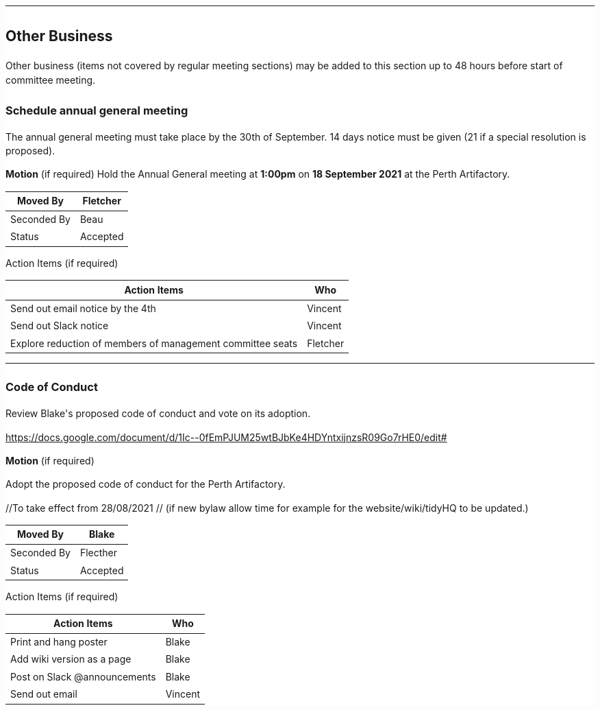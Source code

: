 ------------------------------------------------------------------------

## Other Business

Other business (items not covered by regular meeting sections) may be added to this section up to 48 hours before start of committee meeting.

### Schedule annual general meeting

The annual general meeting must take place by the 30th of September. 14 days notice must be given (21 if a special resolution is proposed).

**Motion** (if required) Hold the Annual General meeting at **1:00pm** on **18 September 2021** at the Perth Artifactory.

| Moved By    | Fletcher |
|-------------|----------|
| Seconded By | Beau     |
| Status      | Accepted |

Action Items (if required)

| Action Items                                               | Who      |
|------------------------------------------------------------|----------|
| Send out email notice by the 4th                           | Vincent  |
| Send out Slack notice                                      | Vincent  |
| Explore reduction of members of management committee seats | Fletcher |

------------------------------------------------------------------------

### Code of Conduct

Review Blake's proposed code of conduct and vote on its adoption.

https://docs.google.com/document/d/1Ic--0fEmPJUM25wtBJbKe4HDYntxijnzsR09Go7rHE0/edit#

**Motion** (if required)

Adopt the proposed code of conduct for the Perth Artifactory.

//To take effect from 28/08/2021 // (if new bylaw allow time for example for the website/wiki/tidyHQ to be updated.)

| Moved By    | Blake    |
|-------------|----------|
| Seconded By | Flecther |
| Status      | Accepted |

Action Items (if required)

| Action Items                 | Who     |
|------------------------------|---------|
| Print and hang poster        | Blake   |
| Add wiki version as a page   | Blake   |
| Post on Slack @announcements | Blake   |
| Send out email               | Vincent |

